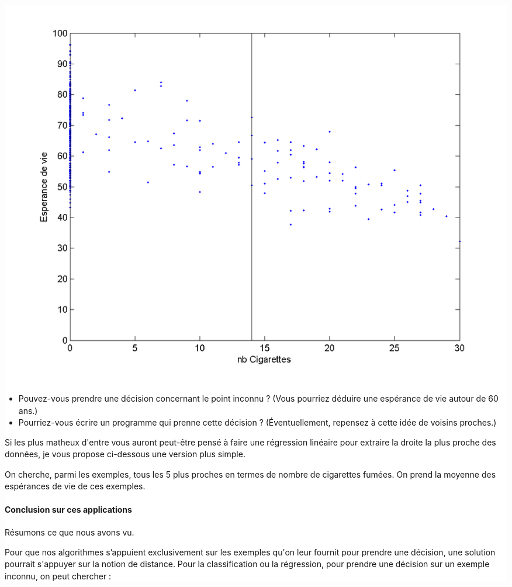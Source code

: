 ![Cigarettes et Esperance de vie](images/clopesRegression.png)

- Pouvez-vous prendre une décision concernant le point inconnu ? (Vous pourriez déduire une espérance de vie autour de 60 ans.)
- Pourriez-vous écrire un programme qui prenne cette décision ? (Éventuellement, repensez à cette idée de voisins proches.)

Si les plus matheux d'entre vous auront peut-être pensé à faire une régression linéaire pour extraire la droite la plus proche des données, je vous propose ci-dessous une version plus simple.

On cherche, parmi les exemples, tous les 5 plus proches en termes de nombre de cigarettes fumées. On prend la moyenne des espérances de vie de ces exemples.

#### Conclusion sur ces applications

Résumons ce que nous avons vu.

Pour que nos algorithmes s’appuient exclusivement sur les exemples qu'on leur fournit pour prendre une décision, une solution pourrait s'appuyer sur la notion de distance. Pour la classification ou la régression, pour prendre une décision sur un exemple inconnu, on peut chercher :
